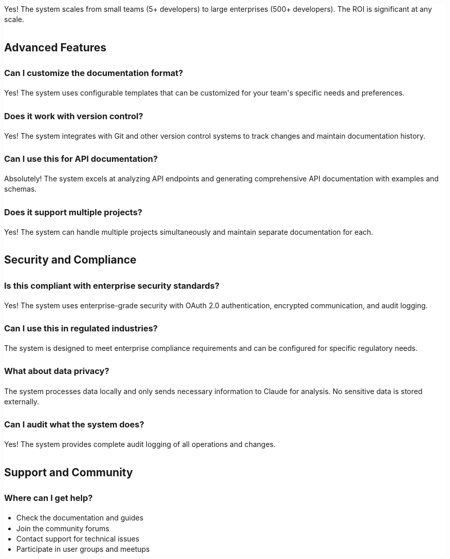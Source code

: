 Yes! The system scales from small teams (5+ developers) to large enterprises (500+ developers). The ROI is significant at any scale.

## Advanced Features

### Can I customize the documentation format?

Yes! The system uses configurable templates that can be customized for your team's specific needs and preferences.

### Does it work with version control?

Yes! The system integrates with Git and other version control systems to track changes and maintain documentation history.

### Can I use this for API documentation?

Absolutely! The system excels at analyzing API endpoints and generating comprehensive API documentation with examples and schemas.

### Does it support multiple projects?

Yes! The system can handle multiple projects simultaneously and maintain separate documentation for each.

## Security and Compliance

### Is this compliant with enterprise security standards?

Yes! The system uses enterprise-grade security with OAuth 2.0 authentication, encrypted communication, and audit logging.

### Can I use this in regulated industries?

The system is designed to meet enterprise compliance requirements and can be configured for specific regulatory needs.

### What about data privacy?

The system processes data locally and only sends necessary information to Claude for analysis. No sensitive data is stored externally.

### Can I audit what the system does?

Yes! The system provides complete audit logging of all operations and changes.

## Support and Community

### Where can I get help?

- Check the documentation and guides
- Join the community forums
- Contact support for technical issues
- Participate in user groups and meetups
